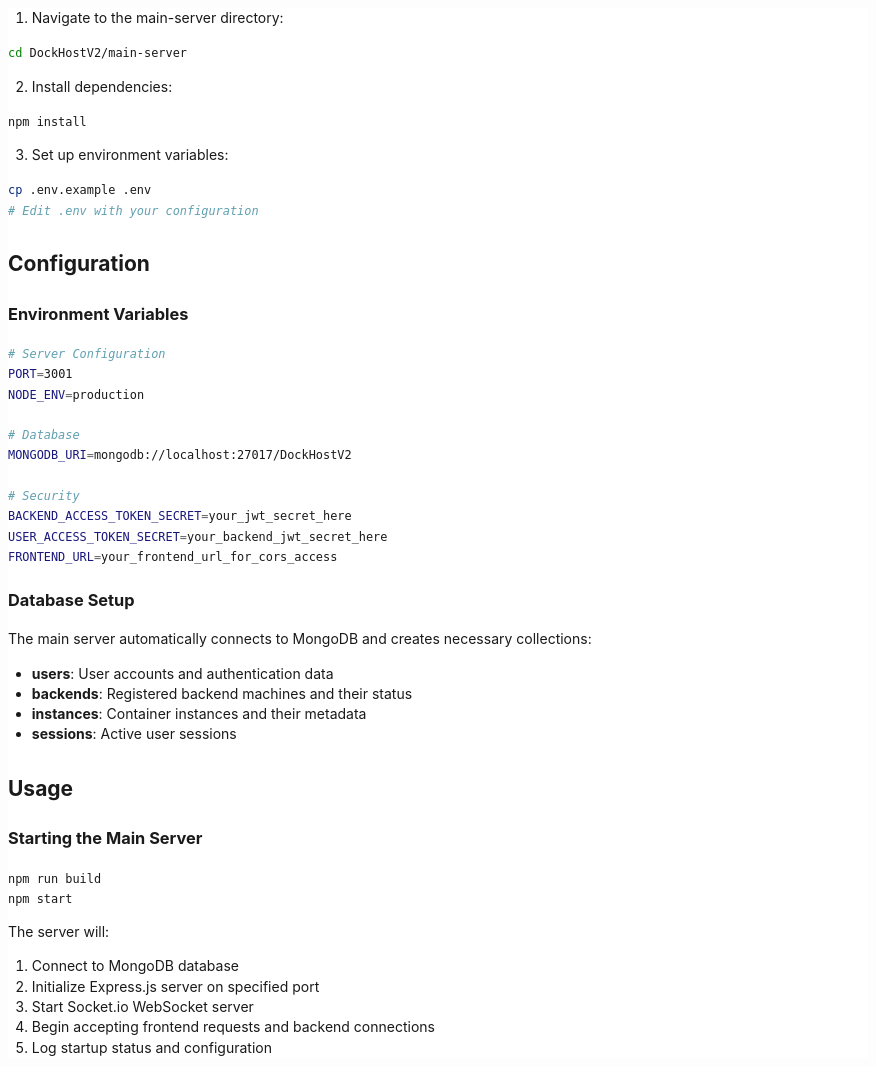 1. Navigate to the main-server directory:
```bash
cd DockHostV2/main-server
```

2. Install dependencies:
```bash
npm install
```

3. Set up environment variables:
```bash
cp .env.example .env
# Edit .env with your configuration
```

## Configuration

### Environment Variables

```bash
# Server Configuration
PORT=3001
NODE_ENV=production

# Database
MONGODB_URI=mongodb://localhost:27017/DockHostV2

# Security
BACKEND_ACCESS_TOKEN_SECRET=your_jwt_secret_here
USER_ACCESS_TOKEN_SECRET=your_backend_jwt_secret_here
FRONTEND_URL=your_frontend_url_for_cors_access

```

### Database Setup

The main server automatically connects to MongoDB and creates necessary collections:

- **users**: User accounts and authentication data
- **backends**: Registered backend machines and their status  
- **instances**: Container instances and their metadata
- **sessions**: Active user sessions

## Usage

### Starting the Main Server

```bash
npm run build
npm start
```

The server will:
1. Connect to MongoDB database
2. Initialize Express.js server on specified port
3. Start Socket.io WebSocket server
4. Begin accepting frontend requests and backend connections
5. Log startup status and configuration
